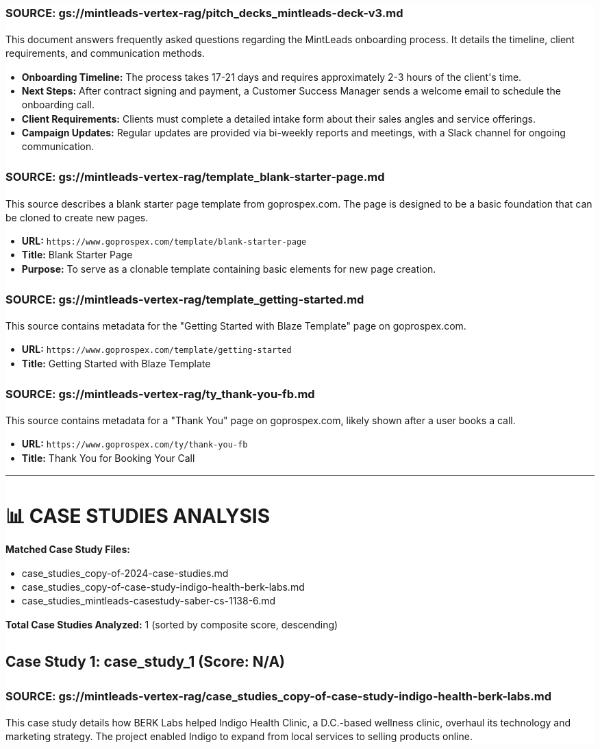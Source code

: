 ### SOURCE: gs://mintleads-vertex-rag/pitch_decks_mintleads-deck-v3.md
This document answers frequently asked questions regarding the MintLeads onboarding process. It details the timeline, client requirements, and communication methods.
*   **Onboarding Timeline:** The process takes 17-21 days and requires approximately 2-3 hours of the client's time.
*   **Next Steps:** After contract signing and payment, a Customer Success Manager sends a welcome email to schedule the onboarding call.
*   **Client Requirements:** Clients must complete a detailed intake form about their sales angles and service offerings.
*   **Campaign Updates:** Regular updates are provided via bi-weekly reports and meetings, with a Slack channel for ongoing communication.

### SOURCE: gs://mintleads-vertex-rag/template_blank-starter-page.md
This source describes a blank starter page template from goprospex.com. The page is designed to be a basic foundation that can be cloned to create new pages.
*   **URL:** `https://www.goprospex.com/template/blank-starter-page`
*   **Title:** Blank Starter Page
*   **Purpose:** To serve as a clonable template containing basic elements for new page creation.

### SOURCE: gs://mintleads-vertex-rag/template_getting-started.md
This source contains metadata for the "Getting Started with Blaze Template" page on goprospex.com.
*   **URL:** `https://www.goprospex.com/template/getting-started`
*   **Title:** Getting Started with Blaze Template

### SOURCE: gs://mintleads-vertex-rag/ty_thank-you-fb.md
This source contains metadata for a "Thank You" page on goprospex.com, likely shown after a user books a call.
*   **URL:** `https://www.goprospex.com/ty/thank-you-fb`
*   **Title:** Thank You for Booking Your Call

---

# 📊 CASE STUDIES ANALYSIS


**Matched Case Study Files:**

- case_studies_copy-of-2024-case-studies.md
- case_studies_copy-of-case-study-indigo-health-berk-labs.md
- case_studies_mintleads-casestudy-saber-cs-1138-6.md

**Total Case Studies Analyzed:** 1 (sorted by composite score, descending)

## Case Study 1: case_study_1 (Score: N/A)

### SOURCE: gs://mintleads-vertex-rag/case_studies_copy-of-case-study-indigo-health-berk-labs.md
This case study details how BERK Labs helped Indigo Health Clinic, a D.C.-based wellness clinic, overhaul its technology and marketing strategy. The project enabled Indigo to expand from local services to selling products online.
